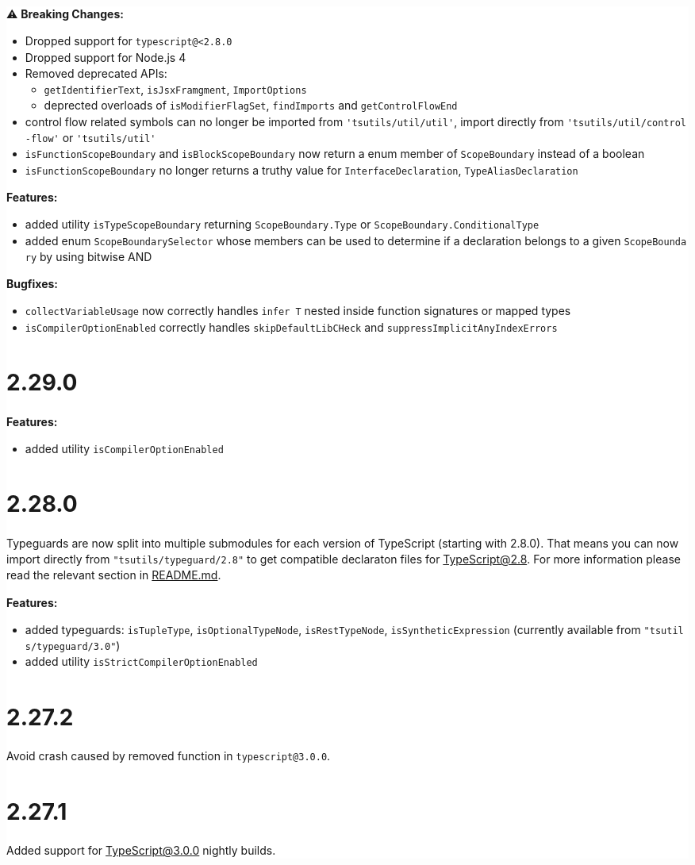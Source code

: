 :warning: **Breaking Changes:**

-   Dropped support for `typescript@<2.8.0`
-   Dropped support for Node.js 4
-   Removed deprecated APIs:
    -   `getIdentifierText`, `isJsxFramgment`, `ImportOptions`
    -   deprected overloads of `isModifierFlagSet`, `findImports` and `getControlFlowEnd`
-   control flow related symbols can no longer be imported from `'tsutils/util/util'`, import directly from `'tsutils/util/control-flow'` or `'tsutils/util'`
-   `isFunctionScopeBoundary` and `isBlockScopeBoundary` now return a enum member of `ScopeBoundary` instead of a boolean
-   `isFunctionScopeBoundary` no longer returns a truthy value for `InterfaceDeclaration`, `TypeAliasDeclaration`

**Features:**

-   added utility `isTypeScopeBoundary` returning `ScopeBoundary.Type` or `ScopeBoundary.ConditionalType`
-   added enum `ScopeBoundarySelector` whose members can be used to determine if a declaration belongs to a given `ScopeBoundary` by using bitwise AND

**Bugfixes:**

-   `collectVariableUsage` now correctly handles `infer T` nested inside function signatures or mapped types
-   `isCompilerOptionEnabled` correctly handles `skipDefaultLibCHeck` and `suppressImplicitAnyIndexErrors`

2.29.0
======

**Features:**

-   added utility `isCompilerOptionEnabled`

2.28.0
======

Typeguards are now split into multiple submodules for each version of TypeScript (starting with 2.8.0). That means you can now import directly from `"tsutils/typeguard/2.8"` to get compatible declaraton files for TypeScript@2.8. For more information please read the relevant section in [README.md](README.md).

**Features:**

-   added typeguards: `isTupleType`, `isOptionalTypeNode`, `isRestTypeNode`, `isSyntheticExpression` (currently available from `"tsutils/typeguard/3.0"`)
-   added utility `isStrictCompilerOptionEnabled`

2.27.2
======

Avoid crash caused by removed function in `typescript@3.0.0`.

2.27.1
======

Added support for TypeScript@3.0.0 nightly builds.

